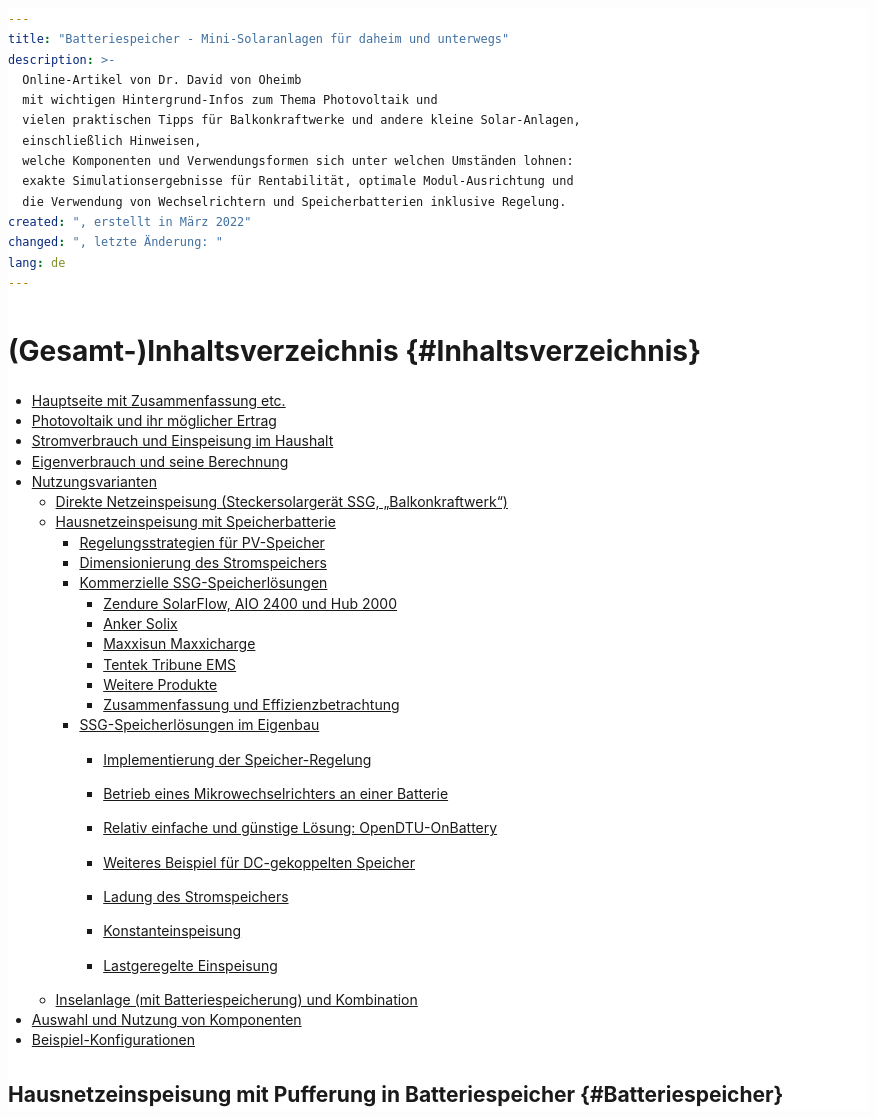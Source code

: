 ```yaml
---
title: "Batteriespeicher - Mini-Solaranlagen für daheim und unterwegs"
description: >-
  Online-Artikel von Dr. David von Oheimb
  mit wichtigen Hintergrund-Infos zum Thema Photovoltaik und
  vielen praktischen Tipps für Balkonkraftwerke und andere kleine Solar-Anlagen,
  einschließlich Hinweisen,
  welche Komponenten und Verwendungsformen sich unter welchen Umständen lohnen:
  exakte Simulationsergebnisse für Rentabilität, optimale Modul-Ausrichtung und
  die Verwendung von Wechselrichtern und Speicherbatterien inklusive Regelung.
created: ", erstellt in März 2022"
changed: ", letzte Änderung: "
lang: de
---
```


# (Gesamt-)Inhaltsverzeichnis {#Inhaltsverzeichnis}

-   [Hauptseite mit Zusammenfassung etc.](index.md)
-   [Photovoltaik und ihr möglicher Ertrag](PV.md)
-   [Stromverbrauch und Einspeisung im Haushalt](SV.md)
-   [Eigenverbrauch und seine Berechnung](EV.md)
-   [Nutzungsvarianten](SSG.md)
    -   [Direkte Netzeinspeisung (Steckersolargerät SSG, „Balkonkraftwerk“)](SSG.md#SSG)
    -   [Hausnetzeinspeisung mit Speicherbatterie](#Batteriespeicher)
        - [Regelungsstrategien für PV-Speicher](#Regelungsstrategien)
        - [Dimensionierung des Stromspeichers](#Dimensionierung)
        - [Kommerzielle SSG-Speicherlösungen](#kommerziell)
          - [Zendure SolarFlow, AIO 2400 und Hub 2000](#SolarFlow)
          - [Anker Solix](#Solix)
          - [Maxxisun Maxxicharge](#Maxxicharge)
          - [Tentek Tribune EMS](#Tentek)
          - [Weitere Produkte](#sonstige)
          - [Zusammenfassung und Effizienzbetrachtung](#Effizienz)
        - [SSG-Speicherlösungen im Eigenbau](#Eigenbau)
          - [Implementierung der Speicher-Regelung](#Regelungsimplementierung)
          - [Betrieb eines Mikrowechselrichters an einer Batterie](#Batterie-WR)
          - [Relativ einfache und günstige Lösung: OpenDTU-OnBattery](#OpenDTU-OnBattery)
          - [Weiteres Beispiel für DC-gekoppelten Speicher](Bsp.md#SSG-DC-gekoppelt)

          - [Ladung des Stromspeichers](#Ladung)
          - [Konstanteinspeisung](#Konstanteinspeisung)
          - [Lastgeregelte Einspeisung](#lastgeregelt)
    -   [Inselanlage (mit Batteriespeicherung) und Kombination](Insel.md)
-   [Auswahl und Nutzung von Komponenten](Komp.md)
-   [Beispiel-Konfigurationen](Bsp.md)

## Hausnetzeinspeisung mit Pufferung in Batteriespeicher {#Batteriespeicher}
